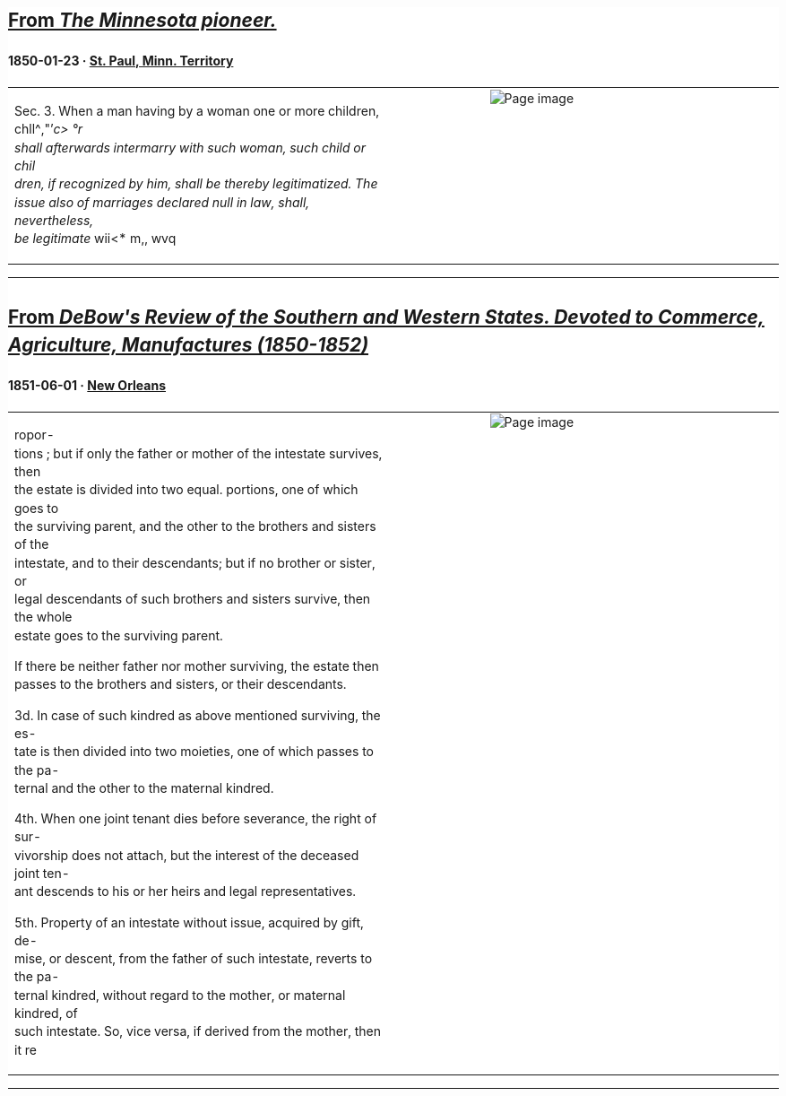 
## [From _The Minnesota pioneer._](https://www.loc.gov/resource/sn83025241/1850-01-23/ed-1/?sp=3)

#### 1850-01-23 &middot; [St. Paul, Minn. Territory](http://dbpedia.org/resource/Saint_Paul%2C_Minnesota)

<table style="width: 100%;"><tr><td style="width: 50%">

  
Sec. 3. When a man having by a woman one or more children, chll^,&quot;’*c&gt; °r  
shall afterwards intermarry with such woman, such child or chil­  
dren, if recognized by him, shall be thereby legitimatized. The  
issue also of marriages declared null in law, shall, nevertheless,  
be legitimate* wii&lt;* m,, wvq
</td><td style="width: 50%; max-height: 75%; margin: auto; display: block;">
<img alt="Page image" src="https://tile.loc.gov/image-services/iiif/service:ndnp:mnhi:batch_mnhi_foxtrot_ver01:data:sn83025241:0038334721A:1850012301:0155/pct:8.71788032364186,91.34166214014122,24.46430159153552,3.078037298569618/!600,600/0/default.jpg"/>
</td>
</tr></table>

---

## [From _DeBow's Review of the Southern and Western States. Devoted to Commerce, Agriculture, Manufactures (1850-1852)_](https://archive.org/details/sim_de-bows-review-restoration-of-southern-states_1851-06_10_6/page/n33/mode/1up?view=theater)

#### 1851-06-01 &middot; [New Orleans](http://dbpedia.org/resource/New_Orleans)

<table style="width: 100%;"><tr><td style="width: 50%">

ropor-  
tions ; but if only the father or mother of the intestate survives, then  
the estate is divided into two equal. portions, one of which goes to  
the surviving parent, and the other to the brothers and sisters of the  
intestate, and to their descendants; but if no brother or sister, or  
legal descendants of such brothers and sisters survive, then the whole  
estate goes to the surviving parent.  
  
If there be neither father nor mother surviving, the estate then  
passes to the brothers and sisters, or their descendants.  
  
3d. In case of such kindred as above mentioned surviving, the es-  
tate is then divided into two moieties, one of which passes to the pa-  
ternal and the other to the maternal kindred.  
  
4th. When one joint tenant dies before severance, the right of sur-  
vivorship does not attach, but the interest of the deceased joint ten-  
ant descends to his or her heirs and legal representatives.  
  
5th. Property of an intestate without issue, acquired by gift, de-  
mise, or descent, from the father of such intestate, reverts to the pa-  
ternal kindred, without regard to the mother, or maternal kindred, of  
such intestate. So, vice versa, if derived from the mother, then it re
</td><td style="width: 50%; max-height: 75%; margin: auto; display: block;">
<img alt="Page image" src="https://iiif.archive.org/image/iiif/2/sim_de-bows-review-restoration-of-southern-states_1851-06_10_6%2Fsim_de-bows-review-restoration-of-southern-states_1851-06_10_6_jp2.zip%2Fsim_de-bows-review-restoration-of-southern-states_1851-06_10_6_jp2%2Fsim_de-bows-review-restoration-of-southern-states_1851-06_10_6_0033.jp2/pct:18.37719298245614,21.279443254817988,65.39473684210526,26.579229122055676/600,/0/default.jpg"/>
</td>
</tr></table>

---